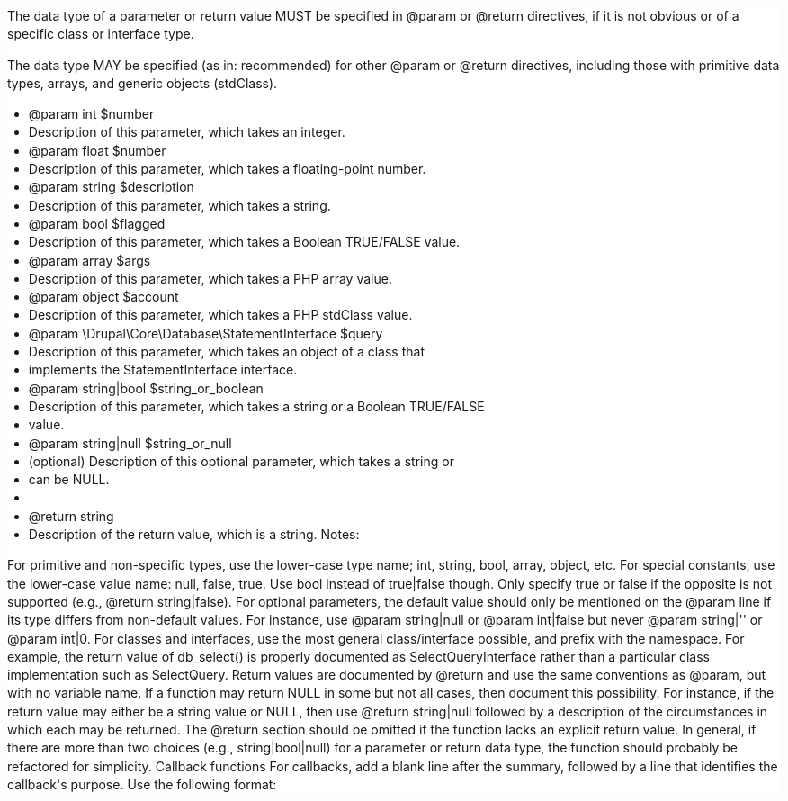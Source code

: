 The data type of a parameter or return value MUST be specified in @param or @return directives, if it is not obvious or of a specific class or interface type.

The data type MAY be specified (as in: recommended) for other @param or @return directives, including those with primitive data types, arrays, and generic objects (stdClass).

 * @param int $number
 *   Description of this parameter, which takes an integer.
 * @param float $number
 *   Description of this parameter, which takes a floating-point number.
 * @param string $description
 *   Description of this parameter, which takes a string.
 * @param bool $flagged
 *   Description of this parameter, which takes a Boolean TRUE/FALSE value.
 * @param array $args
 *   Description of this parameter, which takes a PHP array value.
 * @param object $account
 *   Description of this parameter, which takes a PHP stdClass value.
 * @param \Drupal\Core\Database\StatementInterface $query
 *   Description of this parameter, which takes an object of a class that
 *   implements the StatementInterface interface.
 * @param string|bool $string_or_boolean
 *   Description of this parameter, which takes a string or a Boolean TRUE/FALSE
 *   value.
 * @param string|null $string_or_null
 *   (optional) Description of this optional parameter, which takes a string or
 *   can be NULL.
 *
 * @return string
 *   Description of the return value, which is a string.
Notes:

For primitive and non-specific types, use the lower-case type name; int, string, bool, array, object, etc.
For special constants, use the lower-case value name: null, false, true. Use bool instead of true|false though. Only specify true or false if the opposite is not supported (e.g., @return string|false).
For optional parameters, the default value should only be mentioned on the @param line if its type differs from non-default values. For instance, use @param string|null or @param int|false but never @param string|'' or @param int|0.
For classes and interfaces, use the most general class/interface possible, and prefix with the namespace. For example, the return value of db_select() is properly documented as SelectQueryInterface rather than a particular class implementation such as SelectQuery.
Return values are documented by @return and use the same conventions as @param, but with no variable name.
If a function may return NULL in some but not all cases, then document this possibility. For instance, if the return value may either be a string value or NULL, then use @return string|null followed by a description of the circumstances in which each may be returned.
The @return section should be omitted if the function lacks an explicit return value.
In general, if there are more than two choices (e.g., string|bool|null) for a parameter or return data type, the function should probably be refactored for simplicity.
Callback functions
For callbacks, add a blank line after the summary, followed by a line that identifies the callback's purpose. Use the following format:

